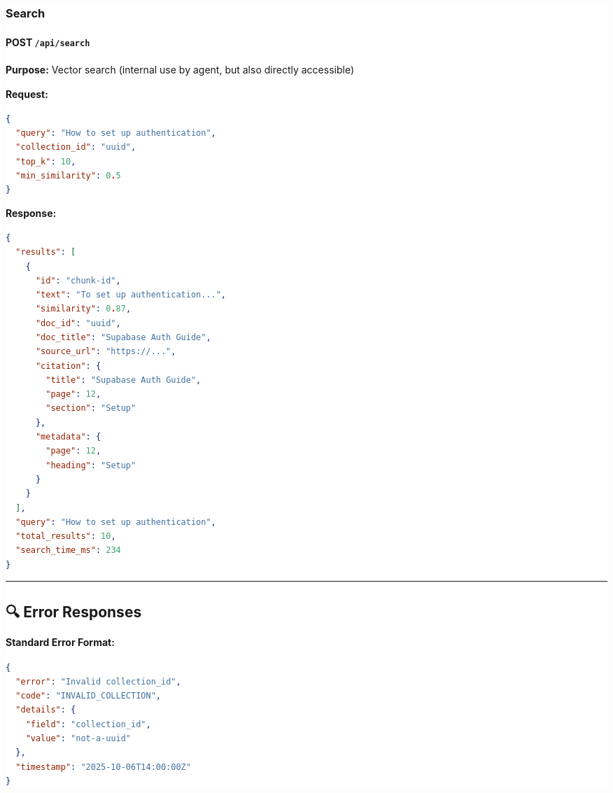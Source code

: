 
### Search

#### POST `/api/search`
**Purpose:** Vector search (internal use by agent, but also directly accessible)

**Request:**
```json
{
  "query": "How to set up authentication",
  "collection_id": "uuid",
  "top_k": 10,
  "min_similarity": 0.5
}
```

**Response:**
```json
{
  "results": [
    {
      "id": "chunk-id",
      "text": "To set up authentication...",
      "similarity": 0.87,
      "doc_id": "uuid",
      "doc_title": "Supabase Auth Guide",
      "source_url": "https://...",
      "citation": {
        "title": "Supabase Auth Guide",
        "page": 12,
        "section": "Setup"
      },
      "metadata": {
        "page": 12,
        "heading": "Setup"
      }
    }
  ],
  "query": "How to set up authentication",
  "total_results": 10,
  "search_time_ms": 234
}
```

---

## 🔍 Error Responses

**Standard Error Format:**
```json
{
  "error": "Invalid collection_id",
  "code": "INVALID_COLLECTION",
  "details": {
    "field": "collection_id",
    "value": "not-a-uuid"
  },
  "timestamp": "2025-10-06T14:00:00Z"
}
```
